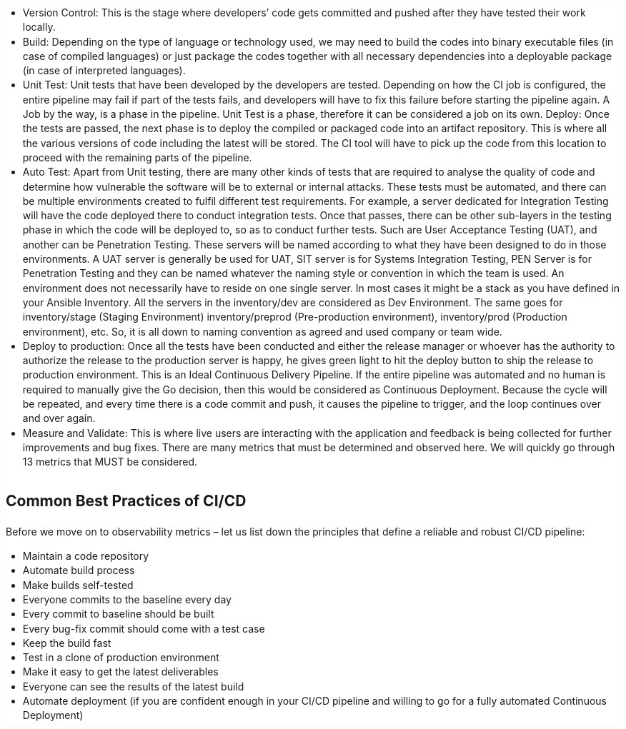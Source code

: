
- Version Control: This is the stage where developers’ code gets committed and pushed after they have tested their work locally.
- Build: Depending on the type of language or technology used, we may need to build the codes into binary executable files (in case of compiled languages) or just package the codes together with all necessary dependencies into a deployable package (in case of interpreted languages).
- Unit Test: Unit tests that have been developed by the developers are tested. Depending on how the CI job is configured, the entire pipeline may fail if part of the tests fails, and developers will have to fix this failure before starting the pipeline again. A Job by the way, is a phase in the pipeline. Unit Test is a phase, therefore it can be considered a job on its own.
Deploy: Once the tests are passed, the next phase is to deploy the compiled or packaged code into an artifact repository. This is where all the various versions of code including the latest will be stored. The CI tool will have to pick up the code from this location to proceed with the remaining parts of the pipeline.
- Auto Test: Apart from Unit testing, there are many other kinds of tests that are required to analyse the quality of code and determine how vulnerable the software will be to external or internal attacks. These tests must be automated, and there can be multiple environments created to fulfil different test requirements. For example, a server dedicated for Integration Testing will have the code deployed there to conduct integration tests. Once that passes, there can be other sub-layers in the testing phase in which the code will be deployed to, so as to conduct further tests. Such are User Acceptance Testing (UAT), and another can be Penetration Testing. These servers will be named according to what they have been designed to do in those environments. A UAT server is generally be used for UAT, SIT server is for Systems Integration Testing, PEN Server is for Penetration Testing and they can be named whatever the naming style or convention in which the team is used. An environment does not necessarily have to reside on one single server. In most cases it might be a stack as you have defined in your Ansible Inventory. All the servers in the inventory/dev are considered as Dev Environment. The same goes for inventory/stage (Staging Environment) inventory/preprod (Pre-production environment), inventory/prod (Production environment), etc. So, it is all down to naming convention as agreed and used company or team wide.
- Deploy to production: Once all the tests have been conducted and either the release manager or whoever has the authority to authorize the release to the production server is happy, he gives green light to hit the deploy button to ship the release to production environment. This is an Ideal Continuous Delivery Pipeline. If the entire pipeline was automated and no human is required to manually give the Go decision, then this would be considered as Continuous Deployment. Because the cycle will be repeated, and every time there is a code commit and push, it causes the pipeline to trigger, and the loop continues over and over again.
- Measure and Validate: This is where live users are interacting with the application and feedback is being collected for further improvements and bug fixes. There are many metrics that must be determined and observed here. We will quickly go through 13 metrics that MUST be considered.


## Common Best Practices of CI/CD

Before we move on to observability metrics – let us list down the principles that define a reliable and robust CI/CD pipeline:

- Maintain a code repository
- Automate build process
- Make builds self-tested
- Everyone commits to the baseline every day
- Every commit to baseline should be built
- Every bug-fix commit should come with a test case
- Keep the build fast
- Test in a clone of production environment
- Make it easy to get the latest deliverables
- Everyone can see the results of the latest build
- Automate deployment (if you are confident enough in your CI/CD pipeline and willing to go for a fully automated Continuous Deployment)
